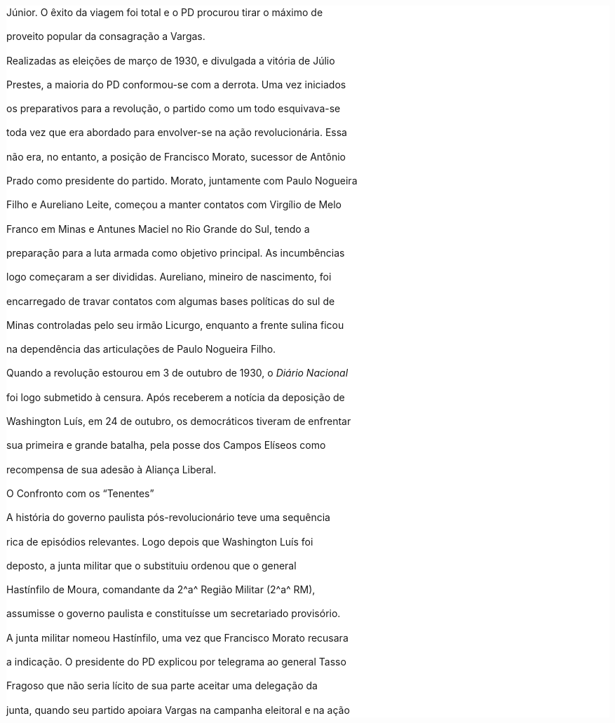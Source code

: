 Júnior. O êxito da viagem foi total e o PD procurou tirar o máximo de

proveito popular da consagração a Vargas.



Realizadas as eleições de março de 1930, e divulgada a vitória de Júlio

Prestes, a maioria do PD conformou-se com a derrota. Uma vez iniciados

os preparativos para a revolução, o partido como um todo esquivava-se

toda vez que era abordado para envolver-se na ação revolucionária. Essa

não era, no entanto, a posição de Francisco Morato, sucessor de Antônio

Prado como presidente do partido. Morato, juntamente com Paulo Nogueira

Filho e Aureliano Leite, começou a manter contatos com Virgílio de Melo

Franco em Minas e Antunes Maciel no Rio Grande do Sul, tendo a

preparação para a luta armada como objetivo principal. As incumbências

logo começaram a ser divididas. Aureliano, mineiro de nascimento, foi

encarregado de travar contatos com algumas bases políticas do sul de

Minas controladas pelo seu irmão Licurgo, enquanto a frente sulina ficou

na dependência das articulações de Paulo Nogueira Filho.



Quando a revolução estourou em 3 de outubro de 1930, o *Diário Nacional*

foi logo submetido à censura. Após receberem a notícia da deposição de

Washington Luís, em 24 de outubro, os democráticos tiveram de enfrentar

sua primeira e grande batalha, pela posse dos Campos Elíseos como

recompensa de sua adesão à Aliança Liberal.



O Confronto com os “Tenentes”



A história do governo paulista pós-revolucionário teve uma sequência

rica de episódios relevantes. Logo depois que Washington Luís foi

deposto, a junta militar que o substituiu ordenou que o general

Hastínfilo de Moura, comandante da 2^a^ Região Militar (2^a^ RM),

assumisse o governo paulista e constituísse um secretariado provisório.

A junta militar nomeou Hastínfilo, uma vez que Francisco Morato recusara

a indicação. O presidente do PD explicou por telegrama ao general Tasso

Fragoso que não seria lícito de sua parte aceitar uma delegação da

junta, quando seu partido apoiara Vargas na campanha eleitoral e na ação
